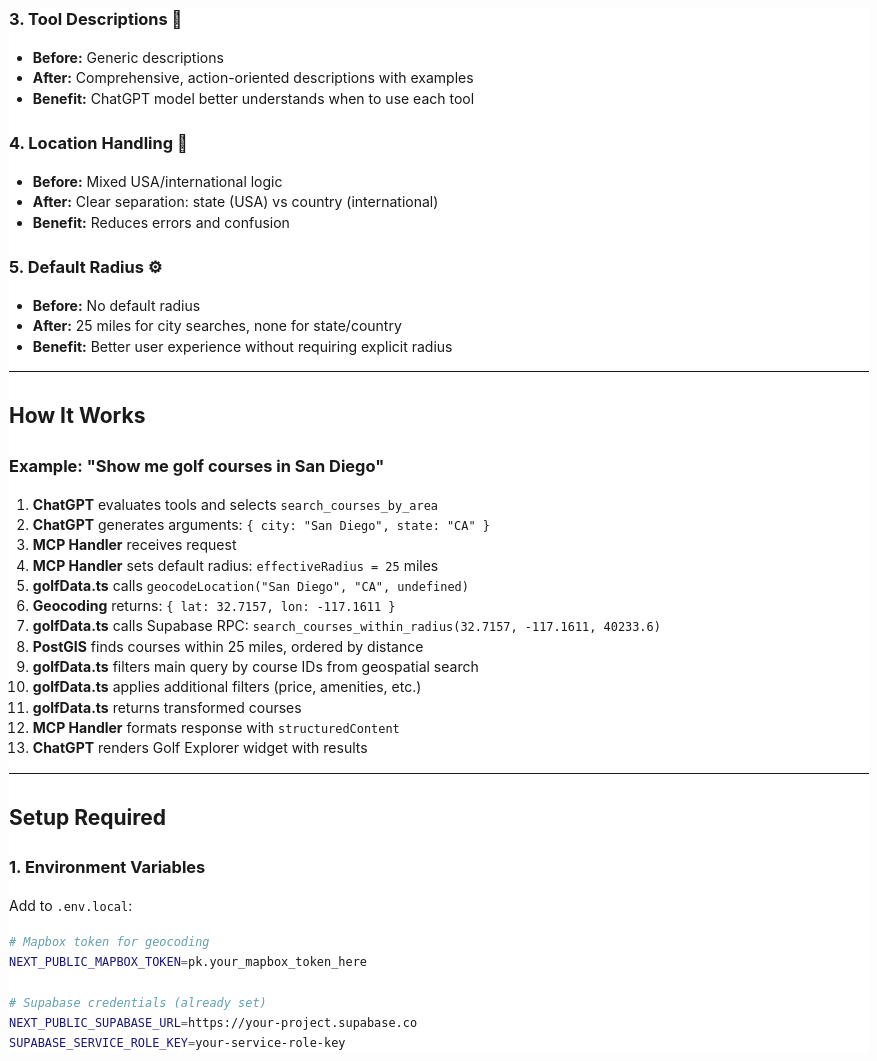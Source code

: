 ### 3. Tool Descriptions 📝
- **Before:** Generic descriptions
- **After:** Comprehensive, action-oriented descriptions with examples
- **Benefit:** ChatGPT model better understands when to use each tool

### 4. Location Handling 🎯
- **Before:** Mixed USA/international logic
- **After:** Clear separation: state (USA) vs country (international)
- **Benefit:** Reduces errors and confusion

### 5. Default Radius ⚙️
- **Before:** No default radius
- **After:** 25 miles for city searches, none for state/country
- **Benefit:** Better user experience without requiring explicit radius

---

## How It Works

### Example: "Show me golf courses in San Diego"

1. **ChatGPT** evaluates tools and selects `search_courses_by_area`
2. **ChatGPT** generates arguments: `{ city: "San Diego", state: "CA" }`
3. **MCP Handler** receives request
4. **MCP Handler** sets default radius: `effectiveRadius = 25` miles
5. **golfData.ts** calls `geocodeLocation("San Diego", "CA", undefined)`
6. **Geocoding** returns: `{ lat: 32.7157, lon: -117.1611 }`
7. **golfData.ts** calls Supabase RPC: `search_courses_within_radius(32.7157, -117.1611, 40233.6)`
8. **PostGIS** finds courses within 25 miles, ordered by distance
9. **golfData.ts** filters main query by course IDs from geospatial search
10. **golfData.ts** applies additional filters (price, amenities, etc.)
11. **golfData.ts** returns transformed courses
12. **MCP Handler** formats response with `structuredContent`
13. **ChatGPT** renders Golf Explorer widget with results

---

## Setup Required

### 1. Environment Variables

Add to `.env.local`:
```bash
# Mapbox token for geocoding
NEXT_PUBLIC_MAPBOX_TOKEN=pk.your_mapbox_token_here

# Supabase credentials (already set)
NEXT_PUBLIC_SUPABASE_URL=https://your-project.supabase.co
SUPABASE_SERVICE_ROLE_KEY=your-service-role-key
```
